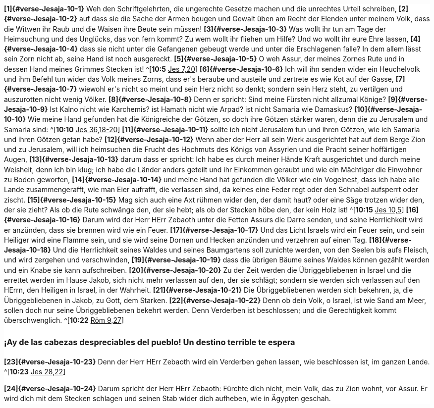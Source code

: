 **[1]{#verse-Jesaja-10-1}** Weh den Schriftgelehrten, die ungerechte Gesetze machen und die unrechtes Urteil schreiben, **[2]{#verse-Jesaja-10-2}** auf dass sie die Sache der Armen beugen und Gewalt üben am Recht der Elenden unter meinem Volk, dass die Witwen ihr Raub und die Waisen ihre Beute sein müssen! **[3]{#verse-Jesaja-10-3}** Was wollt ihr tun am Tage der Heimsuchung und des Unglücks, das von fern kommt? Zu wem wollt ihr fliehen um Hilfe? Und wo wollt ihr eure Ehre lassen, **[4]{#verse-Jesaja-10-4}** dass sie nicht unter die Gefangenen gebeugt werde und unter die Erschlagenen falle? In dem allem lässt sein Zorn nicht ab, seine Hand ist noch ausgereckt. **[5]{#verse-Jesaja-10-5}** O weh Assur, der meines Zornes Rute und in dessen Hand meines Grimmes Stecken ist! ^[**10:5** [Jes 7,20](ch023.xhtml#verse-Jesaja-7-20)] **[6]{#verse-Jesaja-10-6}** Ich will ihn senden wider ein Heuchelvolk und ihm Befehl tun wider das Volk meines Zorns, dass er's beraube und austeile und zertrete es wie Kot auf der Gasse, **[7]{#verse-Jesaja-10-7}** wiewohl er's nicht so meint und sein Herz nicht so denkt; sondern sein Herz steht, zu vertilgen und auszurotten nicht wenig Völker. **[8]{#verse-Jesaja-10-8}** Denn er spricht: Sind meine Fürsten nicht allzumal Könige? **[9]{#verse-Jesaja-10-9}** Ist Kalno nicht wie Karchemis? ist Hamath nicht wie Arpad? ist nicht Samaria wie Damaskus? **[10]{#verse-Jesaja-10-10}** Wie meine Hand gefunden hat die Königreiche der Götzen, so doch ihre Götzen stärker waren, denn die zu Jerusalem und Samaria sind: ^[**10:10** [Jes 36,18-20](ch023.xhtml#verse-Jesaja-36-18)] **[11]{#verse-Jesaja-10-11}** sollte ich nicht Jerusalem tun und ihren Götzen, wie ich Samaria und ihren Götzen getan habe? **[12]{#verse-Jesaja-10-12}** Wenn aber der Herr all sein Werk ausgerichtet hat auf dem Berge Zion und zu Jerusalem, will ich heimsuchen die Frucht des Hochmuts des Königs von Assyrien und die Pracht seiner hoffärtigen Augen, **[13]{#verse-Jesaja-10-13}** darum dass er spricht: Ich habe es durch meiner Hände Kraft ausgerichtet und durch meine Weisheit, denn ich bin klug; ich habe die Länder anders geteilt und ihr Einkommen geraubt und wie ein Mächtiger die Einwohner zu Boden geworfen, **[14]{#verse-Jesaja-10-14}** und meine Hand hat gefunden die Völker wie ein Vogelnest, dass ich habe alle Lande zusammengerafft, wie man Eier aufrafft, die verlassen sind, da keines eine Feder regt oder den Schnabel aufsperrt oder zischt. **[15]{#verse-Jesaja-10-15}** Mag sich auch eine Axt rühmen wider den, der damit haut? oder eine Säge trotzen wider den, der sie zieht? Als ob die Rute schwänge den, der sie hebt; als ob der Stecken höbe den, der kein Holz ist! ^[**10:15** [Jes 10,5](ch023.xhtml#verse-Jesaja-10-5)] **[16]{#verse-Jesaja-10-16}** Darum wird der Herr HErr Zebaoth unter die Fetten Assurs die Darre senden, und seine Herrlichkeit wird er anzünden, dass sie brennen wird wie ein Feuer. **[17]{#verse-Jesaja-10-17}** Und das Licht Israels wird ein Feuer sein, und sein Heiliger wird eine Flamme sein, und sie wird seine Dornen und Hecken anzünden und verzehren auf einen Tag. **[18]{#verse-Jesaja-10-18}** Und die Herrlichkeit seines Waldes und seines Baumgartens soll zunichte werden, von den Seelen bis aufs Fleisch, und wird zergehen und verschwinden, **[19]{#verse-Jesaja-10-19}** dass die übrigen Bäume seines Waldes können gezählt werden und ein Knabe sie kann aufschreiben. **[20]{#verse-Jesaja-10-20}** Zu der Zeit werden die Übriggebliebenen in Israel und die errettet werden im Hause Jakob, sich nicht mehr verlassen auf den, der sie schlägt; sondern sie werden sich verlassen auf den HErrn, den Heiligen in Israel, in der Wahrheit. **[21]{#verse-Jesaja-10-21}** Die Übriggebliebenen werden sich bekehren, ja, die Übriggebliebenen in Jakob, zu Gott, dem Starken. **[22]{#verse-Jesaja-10-22}** Denn ob dein Volk, o Israel, ist wie Sand am Meer, sollen doch nur seine Übriggebliebenen bekehrt werden. Denn Verderben ist beschlossen; und die Gerechtigkeit kommt überschwenglich. ^[**10:22** [Röm 9,27](ch045.xhtml#verse-Römer-9-27)] 
   

### ¡Ay de las cabezas despreciables del pueblo! Un destino terrible te espera
**[23]{#verse-Jesaja-10-23}** Denn der Herr HErr Zebaoth wird ein Verderben gehen lassen, wie beschlossen ist, im ganzen Lande. ^[**10:23** [Jes 28,22](ch023.xhtml#verse-Jesaja-28-22)] 


**[24]{#verse-Jesaja-10-24}** Darum spricht der Herr HErr Zebaoth: Fürchte dich nicht, mein Volk, das zu Zion wohnt, vor Assur. Er wird dich mit dem Stecken schlagen und seinen Stab wider dich aufheben, wie in Ägypten geschah. 
